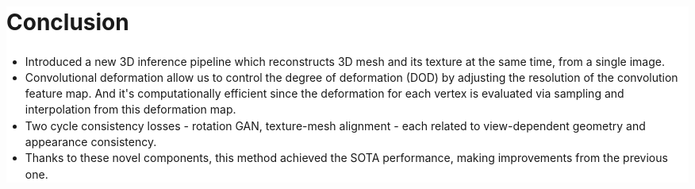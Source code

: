 # Conclusion

- Introduced a new 3D inference pipeline which reconstructs 3D mesh and its texture at the same time, from a single image.
- Convolutional deformation allow us to control the degree of deformation (DOD) by adjusting the resolution of the convolution feature map. And it's computationally efficient since the deformation for each vertex is evaluated via sampling and interpolation from this deformation map.
- Two cycle consistency losses - rotation GAN, texture-mesh alignment - each related to view-dependent geometry and appearance consistency.
- Thanks to these novel components, this method achieved the SOTA performance, making improvements from the previous one.